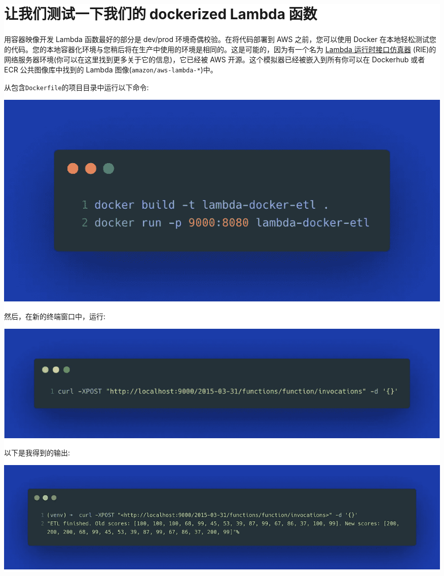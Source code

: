 # 让我们测试一下我们的 dockerized Lambda 函数

用容器映像开发 Lambda 函数最好的部分是 dev/prod 环境奇偶校验。在将代码部署到 AWS 之前，您可以使用 Docker 在本地轻松测试您的代码。您的本地容器化环境与您稍后将在生产中使用的环境是相同的。这是可能的，因为有一个名为 [Lambda 运行时接口仿真器](https://aws.amazon.com/about-aws/whats-new/2020/12/aws-lambda-now-supports-container-images-as-a-packaging-format/) (RIE)的网络服务器环境(你可以在这里找到更多关于它的信息)，它已经被 AWS 开源。这个模拟器已经被嵌入到所有你可以在 Dockerhub 或者 ECR 公共图像库中找到的 Lambda 图像(`amazon/aws-lambda-*`)中。

从包含`Dockerfile`的项目目录中运行以下命令:

![](img/d58c7e0d21b1370cb0c23e9981edeb76.png)

然后，在新的终端窗口中，运行:

![](img/460717fee584cf8c19a5ab3670ddf045.png)

以下是我得到的输出:

![](img/ab328e610ec71c7391553e84137fde4c.png)
